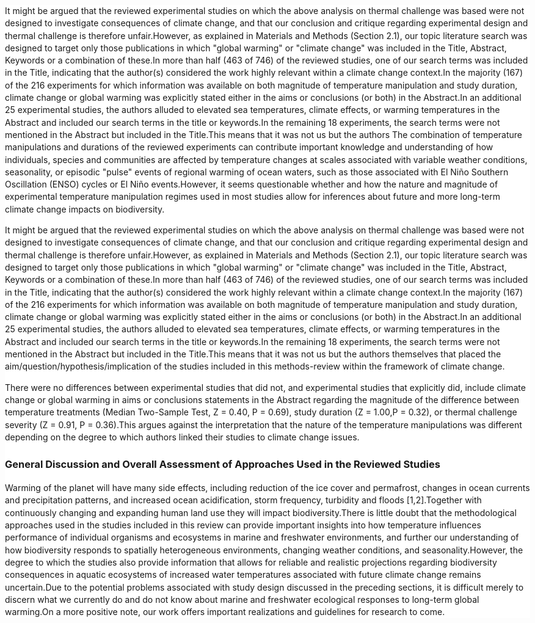 It might be argued that the reviewed experimental studies on which the above analysis on thermal challenge was based were not designed to investigate consequences of climate change, and that our conclusion and critique regarding experimental design and thermal challenge is therefore unfair.However, as explained in Materials and Methods (Section 2.1), our topic literature search was designed to target only those publications in which "global warming" or "climate change" was included in the Title, Abstract, Keywords or a combination of these.In more than half (463 of 746) of the reviewed studies, one of our search terms was included in the Title, indicating that the author(s) considered the work highly relevant within a climate change context.In the majority (167) of the 216 experiments for which information was available on both magnitude of temperature manipulation and study duration, climate change or global warming was explicitly stated either in the aims or conclusions (or both) in the Abstract.In an additional 25 experimental studies, the authors alluded to elevated sea temperatures, climate effects, or warming temperatures in the Abstract and included our search terms in the title or keywords.In the remaining 18 experiments, the search terms were not mentioned in the Abstract but included in the Title.This means that it was not us but the authors The combination of temperature manipulations and durations of the reviewed experiments can contribute important knowledge and understanding of how individuals, species and communities are affected by temperature changes at scales associated with variable weather conditions, seasonality, or episodic "pulse" events of regional warming of ocean waters, such as those associated with El Niño Southern Oscillation (ENSO) cycles or El Niño events.However, it seems questionable whether and how the nature and magnitude of experimental temperature manipulation regimes used in most studies allow for inferences about future and more long-term climate change impacts on biodiversity.

It might be argued that the reviewed experimental studies on which the above analysis on thermal challenge was based were not designed to investigate consequences of climate change, and that our conclusion and critique regarding experimental design and thermal challenge is therefore unfair.However, as explained in Materials and Methods (Section 2.1), our topic literature search was designed to target only those publications in which "global warming" or "climate change" was included in the Title, Abstract, Keywords or a combination of these.In more than half (463 of 746) of the reviewed studies, one of our search terms was included in the Title, indicating that the author(s) considered the work highly relevant within a climate change context.In the majority (167) of the 216 experiments for which information was available on both magnitude of temperature manipulation and study duration, climate change or global warming was explicitly stated either in the aims or conclusions (or both) in the Abstract.In an additional 25 experimental studies, the authors alluded to elevated sea temperatures, climate effects, or warming temperatures in the Abstract and included our search terms in the title or keywords.In the remaining 18 experiments, the search terms were not mentioned in the Abstract but included in the Title.This means that it was not us but the authors themselves that placed the aim/question/hypothesis/implication of the studies included in this methods-review within the framework of climate change.

There were no differences between experimental studies that did not, and experimental studies that explicitly did, include climate change or global warming in aims or conclusions statements in the Abstract regarding the magnitude of the difference between temperature treatments (Median Two-Sample Test, Z = 0.40, P = 0.69), study duration (Z = 1.00,P = 0.32), or thermal challenge severity (Z = 0.91, P = 0.36).This argues against the interpretation that the nature of the temperature manipulations was different depending on the degree to which authors linked their studies to climate change issues.


### General Discussion and Overall Assessment of Approaches Used in the Reviewed Studies

Warming of the planet will have many side effects, including reduction of the ice cover and permafrost, changes in ocean currents and precipitation patterns, and increased ocean acidification, storm frequency, turbidity and floods [1,2].Together with continuously changing and expanding human land use they will impact biodiversity.There is little doubt that the methodological approaches used in the studies included in this review can provide important insights into how temperature influences performance of individual organisms and ecosystems in marine and freshwater environments, and further our understanding of how biodiversity responds to spatially heterogeneous environments, changing weather conditions, and seasonality.However, the degree to which the studies also provide information that allows for reliable and realistic projections regarding biodiversity consequences in aquatic ecosystems of increased water temperatures associated with future climate change remains uncertain.Due to the potential problems associated with study design discussed in the preceding sections, it is difficult merely to discern what we currently do and do not know about marine and freshwater ecological responses to long-term global warming.On a more positive note, our work offers important realizations and guidelines for research to come.
